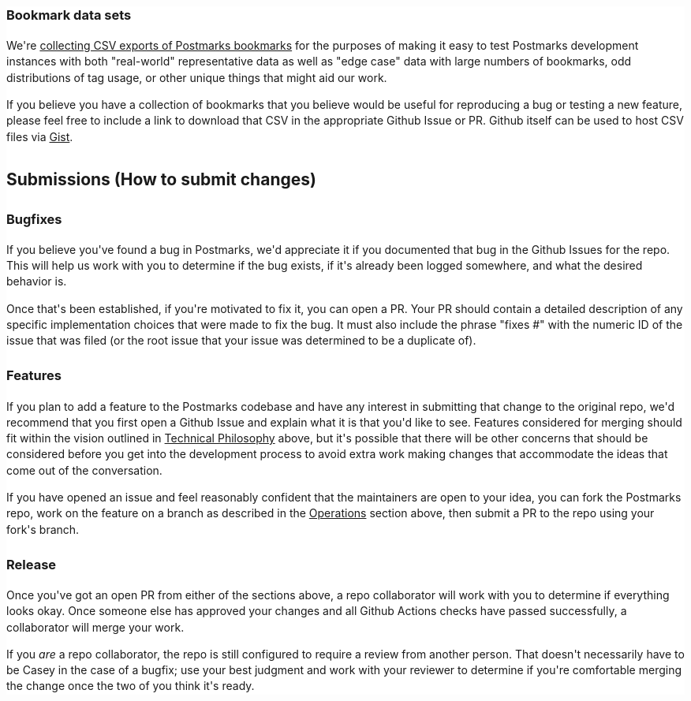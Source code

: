 ### Bookmark data sets

We're [collecting CSV exports of Postmarks bookmarks](https://github.com/ckolderup/postmarks/wiki/Sample-bookmark-CSVs)
for the purposes of making it easy to test Postmarks development instances
with both "real-world" representative data as well as "edge case" data with
large numbers of bookmarks, odd distributions of tag usage, or other unique
things that might aid our work.

If you believe you have a collection of bookmarks that you believe would be
useful for reproducing a bug or testing a new feature, please feel free to
include a link to download that CSV in the appropriate Github Issue or PR.
Github itself can be used to host CSV files via [Gist](https://gist.github.com).

## Submissions (How to submit changes)

### Bugfixes

If you believe you've found a bug in Postmarks, we'd appreciate it if you
documented that bug in the Github Issues for the repo. This will help us work
with you to determine if the bug exists, if it's already been logged somewhere,
and what the desired behavior is.

Once that's been established, if you're motivated to fix it, you can open a PR.
Your PR should contain a detailed description of any specific implementation
choices that were made to fix the bug. It must also include the phrase "fixes #"
with the numeric ID of the issue that was filed (or the root issue that your
issue was determined to be a duplicate of).

### Features

If you plan to add a feature to the Postmarks codebase and have any interest in
submitting that change to the original repo, we'd recommend that you first open
a Github Issue and explain what it is that you'd like to see. Features
considered for merging should fit within the vision outlined in
[Technical Philosophy](#technical-philosophy-important-things-to-understand)
above, but it's possible that there will be other concerns that should be
considered before you get into the development process to avoid extra work
making changes that accommodate the ideas that come out of the conversation.

If you have opened an issue and feel reasonably confident that the maintainers
are open to your idea, you can fork the Postmarks repo, work on the feature on
a branch as described in the [Operations](#operations-how-to-develop-postmarks)
section above, then submit a PR to the repo using your fork's branch.

### Release

Once you've got an open PR from either of the sections above, a repo
collaborator will work with you to determine if everything looks okay. Once
someone else has approved your changes and all Github Actions checks have passed
successfully, a collaborator will merge your work.

If you _are_ a repo collaborator, the repo is still configured to require a
review from another person. That doesn't necessarily have to be Casey in the
case of a bugfix; use your best judgment and work with your reviewer to
determine if you're comfortable merging the change once the two of you think
it's ready.
